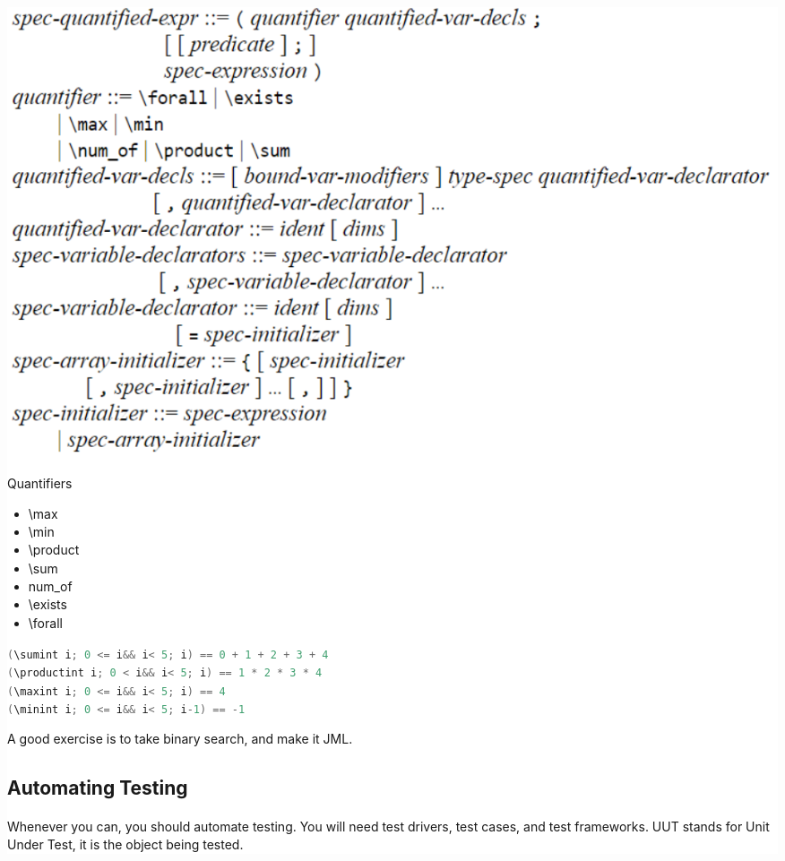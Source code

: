 ![JML Quantified](sources/jmlquantified.png)

Quantifiers

- \max
- \min
- \product
- \sum
- num_of
- \exists
- \forall

```java
(\sumint i; 0 <= i&& i< 5; i) == 0 + 1 + 2 + 3 + 4 
(\productint i; 0 < i&& i< 5; i) == 1 * 2 * 3 * 4 
(\maxint i; 0 <= i&& i< 5; i) == 4 
(\minint i; 0 <= i&& i< 5; i-1) == -1
```

A good exercise is to take binary search, and make it JML.

## Automating Testing

Whenever you can, you should automate testing. You will need test drivers, test cases, and test frameworks. UUT stands for Unit Under Test, it is the object being tested.
